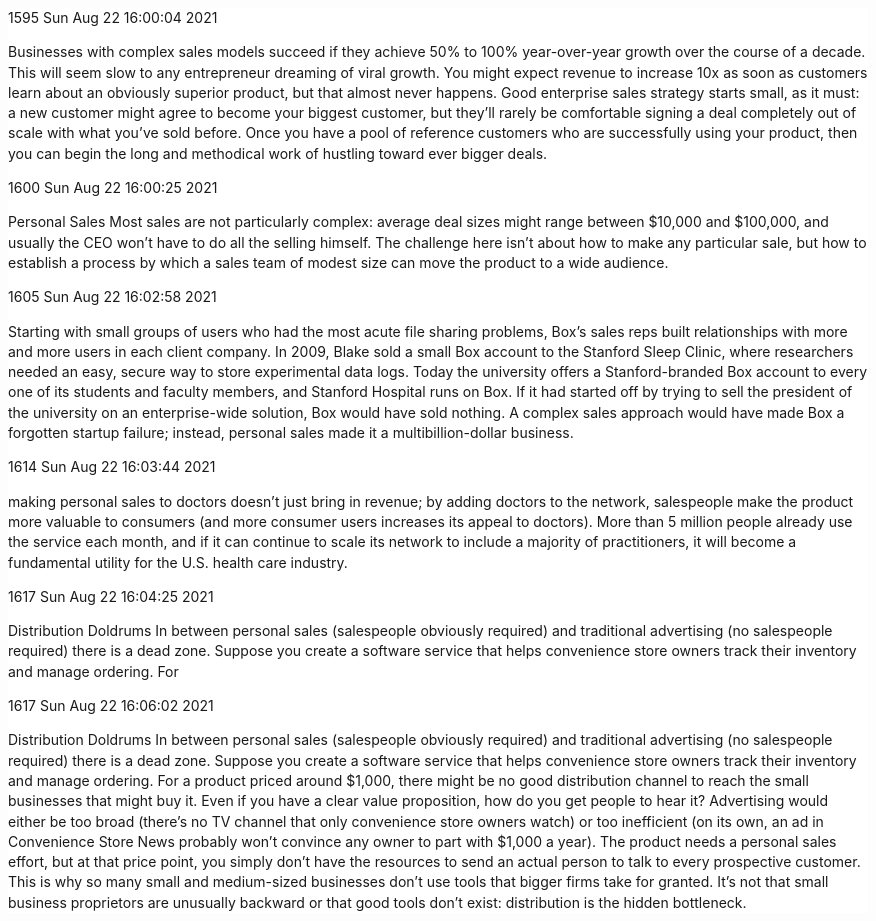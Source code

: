 1595
Sun Aug 22 16:00:04 2021

Businesses with complex sales models succeed if they achieve 50% to 100% year-over-year growth over the course of a decade. This will seem slow to any entrepreneur dreaming of viral growth. You might expect revenue to increase 10x as soon as customers learn about an obviously superior product, but that almost never happens. Good enterprise sales strategy starts small, as it must: a new customer might agree to become your biggest customer, but they’ll rarely be comfortable signing a deal completely out of scale with what you’ve sold before. Once you have a pool of reference customers who are successfully using your product, then you can begin the long and methodical work of hustling toward ever bigger deals.

1600
Sun Aug 22 16:00:25 2021

Personal Sales Most sales are not particularly complex: average deal sizes might range between $10,000 and $100,000, and usually the CEO won’t have to do all the selling himself. The challenge here isn’t about how to make any particular sale, but how to establish a process by which a sales team of modest size can move the product to a wide audience.

1605
Sun Aug 22 16:02:58 2021

Starting with small groups of users who had the most acute file sharing problems, Box’s sales reps built relationships with more and more users in each client company. In 2009, Blake sold a small Box account to the Stanford Sleep Clinic, where researchers needed an easy, secure way to store experimental data logs. Today the university offers a Stanford-branded Box account to every one of its students and faculty members, and Stanford Hospital runs on Box. If it had started off by trying to sell the president of the university on an enterprise-wide solution, Box would have sold nothing. A complex sales approach would have made Box a forgotten startup failure; instead, personal sales made it a multibillion-dollar business.

1614
Sun Aug 22 16:03:44 2021

making personal sales to doctors doesn’t just bring in revenue; by adding doctors to the network, salespeople make the product more valuable to consumers (and more consumer users increases its appeal to doctors). More than 5 million people already use the service each month, and if it can continue to scale its network to include a majority of practitioners, it will become a fundamental utility for the U.S. health care industry.

1617
Sun Aug 22 16:04:25 2021

Distribution Doldrums In between personal sales (salespeople obviously required) and traditional advertising (no salespeople required) there is a dead zone. Suppose you create a software service that helps convenience store owners track their inventory and manage ordering. For

1617
Sun Aug 22 16:06:02 2021

Distribution Doldrums In between personal sales (salespeople obviously required) and traditional advertising (no salespeople required) there is a dead zone. Suppose you create a software service that helps convenience store owners track their inventory and manage ordering. For a product priced around $1,000, there might be no good distribution channel to reach the small businesses that might buy it. Even if you have a clear value proposition, how do you get people to hear it? Advertising would either be too broad (there’s no TV channel that only convenience store owners watch) or too inefficient (on its own, an ad in Convenience Store News probably won’t convince any owner to part with $1,000 a year). The product needs a personal sales effort, but at that price point, you simply don’t have the resources to send an actual person to talk to every prospective customer. This is why so many small and medium-sized businesses don’t use tools that bigger firms take for granted. It’s not that small business proprietors are unusually backward or that good tools don’t exist: distribution is the hidden bottleneck.
